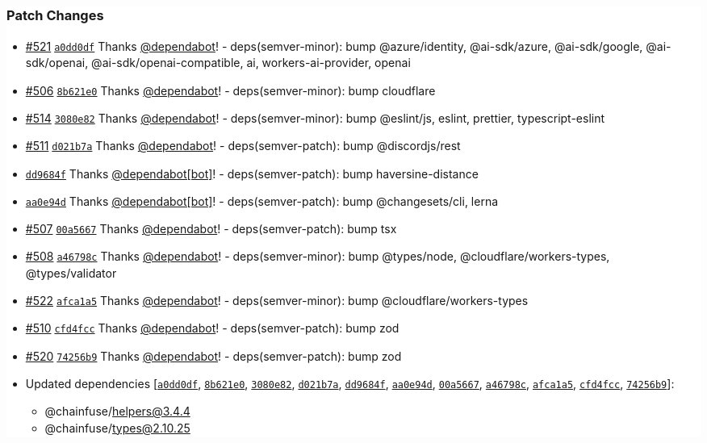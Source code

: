 ### Patch Changes

- [#521](https://github.com/ChainFuse/packages/pull/521) [`a0dd0df`](https://github.com/ChainFuse/packages/commit/a0dd0df7c8ddabc3c58f9f3cb8e67c9a4121a193) Thanks [@dependabot](https://github.com/apps/dependabot)! - deps(semver-minor): bump @azure/identity, @ai-sdk/azure, @ai-sdk/google, @ai-sdk/openai, @ai-sdk/openai-compatible, ai, workers-ai-provider, openai

- [#506](https://github.com/ChainFuse/packages/pull/506) [`8b621e0`](https://github.com/ChainFuse/packages/commit/8b621e0ef4f4cea7fdda0faffe430f11c6077626) Thanks [@dependabot](https://github.com/apps/dependabot)! - deps(semver-minor): bump cloudflare

- [#514](https://github.com/ChainFuse/packages/pull/514) [`3080e82`](https://github.com/ChainFuse/packages/commit/3080e826b1e7b4ddff32a75e611d3fcacd692f8e) Thanks [@dependabot](https://github.com/apps/dependabot)! - deps(semver-minor): bump @eslint/js, eslint, prettier, typescript-eslint

- [#511](https://github.com/ChainFuse/packages/pull/511) [`d021b7a`](https://github.com/ChainFuse/packages/commit/d021b7af25bd2db2e8ca91e1e68b9eb769060e6f) Thanks [@dependabot](https://github.com/apps/dependabot)! - deps(semver-patch): bump @discordjs/rest

- [`dd9684f`](https://github.com/ChainFuse/packages/commit/dd9684fa23af1f37059c75cf16d1dfbf6c8b0faf) Thanks [@dependabot[bot]](https://github.com/dependabot%5Bbot%5D)! - deps(semver-patch): bump haversine-distance

- [`aa0e94d`](https://github.com/ChainFuse/packages/commit/aa0e94d9745ac247852f05d27f49aa6027852da9) Thanks [@dependabot[bot]](https://github.com/dependabot%5Bbot%5D)! - deps(semver-patch): bump @changesets/cli, lerna

- [#507](https://github.com/ChainFuse/packages/pull/507) [`00a5667`](https://github.com/ChainFuse/packages/commit/00a5667f23aae78d420a70eec4be9fabc0cc4188) Thanks [@dependabot](https://github.com/apps/dependabot)! - deps(semver-patch): bump tsx

- [#508](https://github.com/ChainFuse/packages/pull/508) [`a46798c`](https://github.com/ChainFuse/packages/commit/a46798c5f1cdcdb4e829c84b0ff0f03c7f756822) Thanks [@dependabot](https://github.com/apps/dependabot)! - deps(semver-minor): bump @types/node, @cloudflare/workers-types, @types/validator

- [#522](https://github.com/ChainFuse/packages/pull/522) [`afca1a5`](https://github.com/ChainFuse/packages/commit/afca1a50a881814a6653b96a0267e6c76a9c0198) Thanks [@dependabot](https://github.com/apps/dependabot)! - deps(semver-minor): bump @cloudflare/workers-types

- [#510](https://github.com/ChainFuse/packages/pull/510) [`cfd4fcc`](https://github.com/ChainFuse/packages/commit/cfd4fcc268da9c98348e5d1306909f3332767f15) Thanks [@dependabot](https://github.com/apps/dependabot)! - deps(semver-patch): bump zod

- [#520](https://github.com/ChainFuse/packages/pull/520) [`74256b9`](https://github.com/ChainFuse/packages/commit/74256b9033c7f4e7a90ed7b5a2d9de1de5c87337) Thanks [@dependabot](https://github.com/apps/dependabot)! - deps(semver-patch): bump zod

- Updated dependencies [[`a0dd0df`](https://github.com/ChainFuse/packages/commit/a0dd0df7c8ddabc3c58f9f3cb8e67c9a4121a193), [`8b621e0`](https://github.com/ChainFuse/packages/commit/8b621e0ef4f4cea7fdda0faffe430f11c6077626), [`3080e82`](https://github.com/ChainFuse/packages/commit/3080e826b1e7b4ddff32a75e611d3fcacd692f8e), [`d021b7a`](https://github.com/ChainFuse/packages/commit/d021b7af25bd2db2e8ca91e1e68b9eb769060e6f), [`dd9684f`](https://github.com/ChainFuse/packages/commit/dd9684fa23af1f37059c75cf16d1dfbf6c8b0faf), [`aa0e94d`](https://github.com/ChainFuse/packages/commit/aa0e94d9745ac247852f05d27f49aa6027852da9), [`00a5667`](https://github.com/ChainFuse/packages/commit/00a5667f23aae78d420a70eec4be9fabc0cc4188), [`a46798c`](https://github.com/ChainFuse/packages/commit/a46798c5f1cdcdb4e829c84b0ff0f03c7f756822), [`afca1a5`](https://github.com/ChainFuse/packages/commit/afca1a50a881814a6653b96a0267e6c76a9c0198), [`cfd4fcc`](https://github.com/ChainFuse/packages/commit/cfd4fcc268da9c98348e5d1306909f3332767f15), [`74256b9`](https://github.com/ChainFuse/packages/commit/74256b9033c7f4e7a90ed7b5a2d9de1de5c87337)]:
    - @chainfuse/helpers@3.4.4
    - @chainfuse/types@2.10.25
